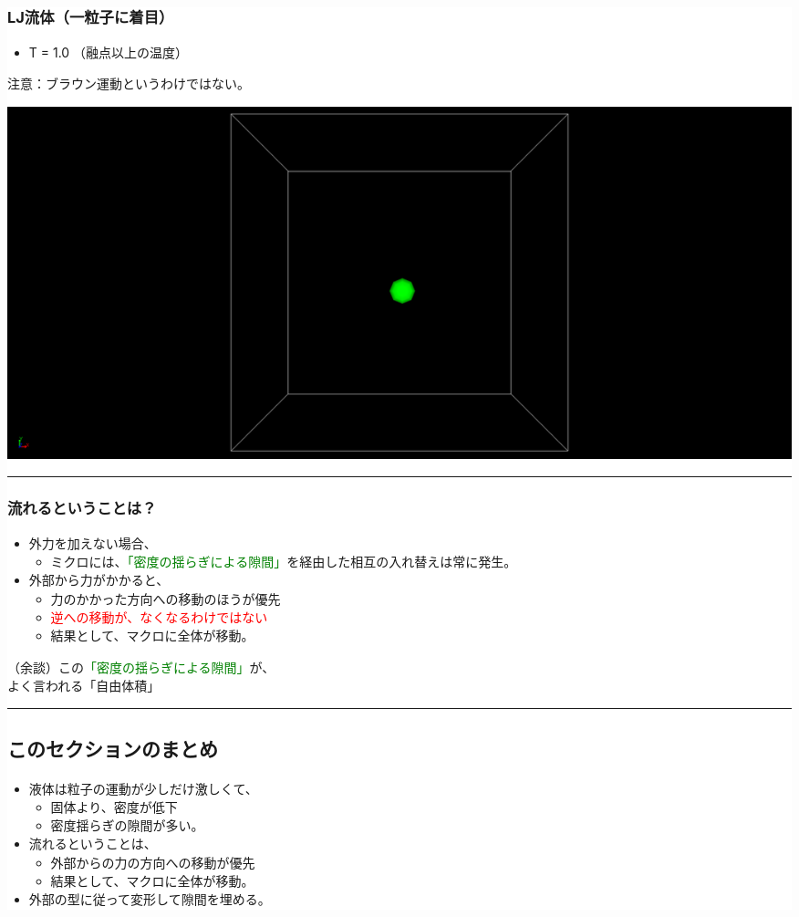 
### LJ流体（一粒子に着目）

- T = 1.0 （融点以上の温度）

注意：ブラウン運動というわけではない。

[![サイト](fig/fig_4_3/N1_Melt_Single.png)](fig/fig_4_3/N1_Melt_Single.mp4)

---

### 流れるということは？

- 外力を加えない場合、
	- ミクロには、<span style="color:green">「密度の揺らぎによる隙間」</span>を経由した相互の入れ替えは常に発生。
- 外部から力がかかると、
	- 力のかかった方向への移動のほうが優先
	- <span style="color:red">逆への移動が、なくなるわけではない</span>
	- 結果として、マクロに全体が移動。


（余談）この<span style="color:green">「密度の揺らぎによる隙間」</span>が、<br>よく言われる「自由体積」

---

## このセクションのまとめ

- 液体は粒子の運動が少しだけ激しくて、
	- 固体より、密度が低下
	- 密度揺らぎの隙間が多い。
- 流れるということは、
	- 外部からの力の方向への移動が優先
	- 結果として、マクロに全体が移動。
- 外部の型に従って変形して隙間を埋める。

